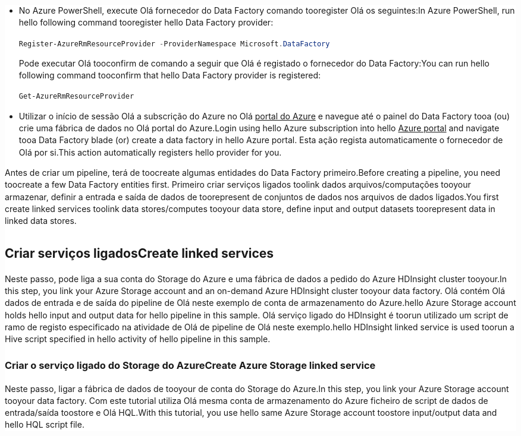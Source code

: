   * <span data-ttu-id="72cff-230">No Azure PowerShell, execute Olá fornecedor do Data Factory comando tooregister Olá os seguintes:</span><span class="sxs-lookup"><span data-stu-id="72cff-230">In Azure PowerShell, run hello following command tooregister hello Data Factory provider:</span></span>

    ```PowerShell
    Register-AzureRmResourceProvider -ProviderNamespace Microsoft.DataFactory
    ```

      <span data-ttu-id="72cff-231">Pode executar Olá tooconfirm de comando a seguir que Olá é registado o fornecedor do Data Factory:</span><span class="sxs-lookup"><span data-stu-id="72cff-231">You can run hello following command tooconfirm that hello Data Factory provider is registered:</span></span>
    ```PowerShell
    Get-AzureRmResourceProvider
    ```
  * <span data-ttu-id="72cff-232">Utilizar o início de sessão Olá a subscrição do Azure no Olá [portal do Azure](https://portal.azure.com) e navegue até o painel do Data Factory tooa (ou) crie uma fábrica de dados no Olá portal do Azure.</span><span class="sxs-lookup"><span data-stu-id="72cff-232">Login using hello Azure subscription into hello [Azure portal](https://portal.azure.com) and navigate tooa Data Factory blade (or) create a data factory in hello Azure portal.</span></span> <span data-ttu-id="72cff-233">Esta ação regista automaticamente o fornecedor de Olá por si.</span><span class="sxs-lookup"><span data-stu-id="72cff-233">This action automatically registers hello provider for you.</span></span>

<span data-ttu-id="72cff-234">Antes de criar um pipeline, terá de toocreate algumas entidades do Data Factory primeiro.</span><span class="sxs-lookup"><span data-stu-id="72cff-234">Before creating a pipeline, you need toocreate a few Data Factory entities first.</span></span> <span data-ttu-id="72cff-235">Primeiro criar serviços ligados toolink dados arquivos/computações tooyour armazenar, definir a entrada e saída de dados de toorepresent de conjuntos de dados nos arquivos de dados ligados.</span><span class="sxs-lookup"><span data-stu-id="72cff-235">You first create linked services toolink data stores/computes tooyour data store, define input and output datasets toorepresent data in linked data stores.</span></span>

## <a name="create-linked-services"></a><span data-ttu-id="72cff-236">Criar serviços ligados</span><span class="sxs-lookup"><span data-stu-id="72cff-236">Create linked services</span></span>
<span data-ttu-id="72cff-237">Neste passo, pode liga a sua conta do Storage do Azure e uma fábrica de dados a pedido do Azure HDInsight cluster tooyour.</span><span class="sxs-lookup"><span data-stu-id="72cff-237">In this step, you link your Azure Storage account and an on-demand Azure HDInsight cluster tooyour data factory.</span></span> <span data-ttu-id="72cff-238">Olá contém Olá dados de entrada e de saída do pipeline de Olá neste exemplo de conta de armazenamento do Azure.</span><span class="sxs-lookup"><span data-stu-id="72cff-238">hello Azure Storage account holds hello input and output data for hello pipeline in this sample.</span></span> <span data-ttu-id="72cff-239">Olá serviço ligado do HDInsight é toorun utilizado um script de ramo de registo especificado na atividade de Olá de pipeline de Olá neste exemplo.</span><span class="sxs-lookup"><span data-stu-id="72cff-239">hello HDInsight linked service is used toorun a Hive script specified in hello activity of hello pipeline in this sample.</span></span>

### <a name="create-azure-storage-linked-service"></a><span data-ttu-id="72cff-240">Criar o serviço ligado do Storage do Azure</span><span class="sxs-lookup"><span data-stu-id="72cff-240">Create Azure Storage linked service</span></span>
<span data-ttu-id="72cff-241">Neste passo, ligar a fábrica de dados de tooyour de conta do Storage do Azure.</span><span class="sxs-lookup"><span data-stu-id="72cff-241">In this step, you link your Azure Storage account tooyour data factory.</span></span> <span data-ttu-id="72cff-242">Com este tutorial utiliza Olá mesma conta de armazenamento do Azure ficheiro de script de dados de entrada/saída toostore e Olá HQL.</span><span class="sxs-lookup"><span data-stu-id="72cff-242">With this tutorial, you use hello same Azure Storage account toostore input/output data and hello HQL script file.</span></span>
